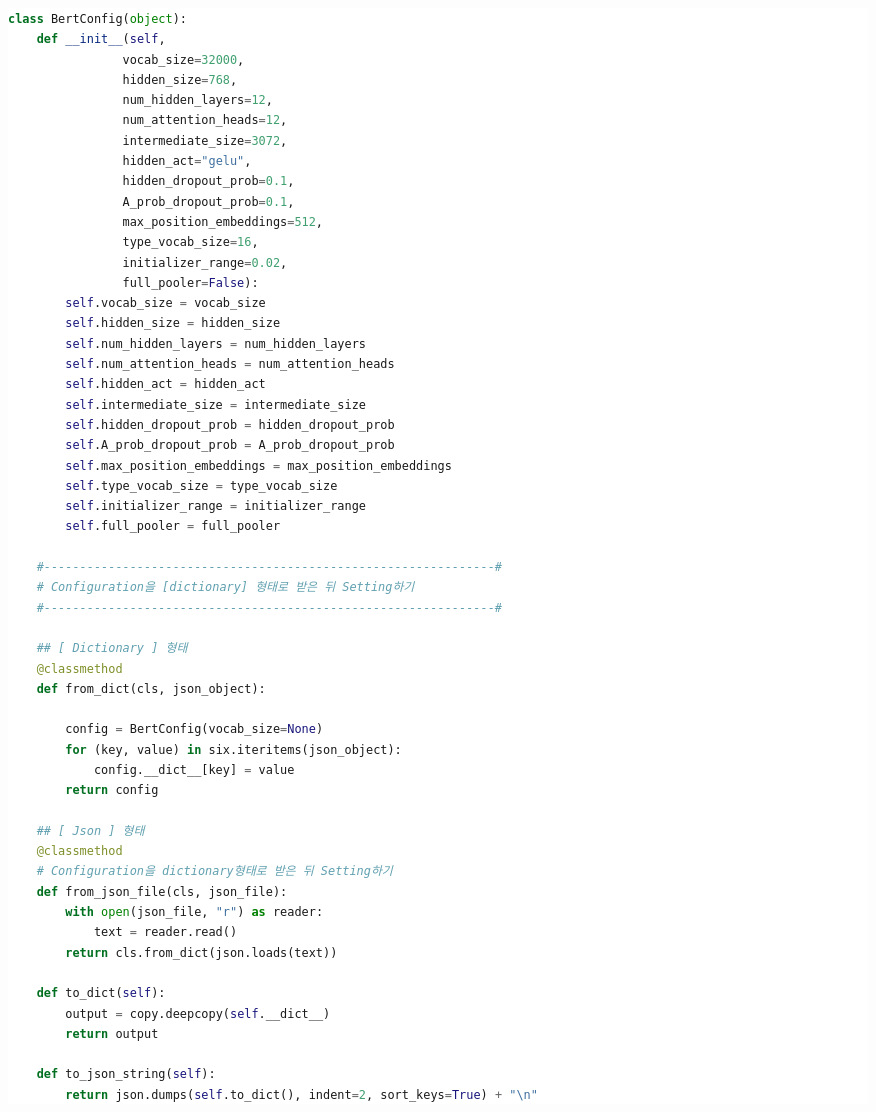 ```python
class BertConfig(object):
    def __init__(self,
                vocab_size=32000,
                hidden_size=768,
                num_hidden_layers=12,
                num_attention_heads=12,
                intermediate_size=3072,
                hidden_act="gelu",
                hidden_dropout_prob=0.1,
                A_prob_dropout_prob=0.1,
                max_position_embeddings=512,
                type_vocab_size=16,
                initializer_range=0.02,
                full_pooler=False):
        self.vocab_size = vocab_size
        self.hidden_size = hidden_size
        self.num_hidden_layers = num_hidden_layers
        self.num_attention_heads = num_attention_heads
        self.hidden_act = hidden_act
        self.intermediate_size = intermediate_size
        self.hidden_dropout_prob = hidden_dropout_prob
        self.A_prob_dropout_prob = A_prob_dropout_prob
        self.max_position_embeddings = max_position_embeddings
        self.type_vocab_size = type_vocab_size
        self.initializer_range = initializer_range
        self.full_pooler = full_pooler

    #---------------------------------------------------------------#
    # Configuration을 [dictionary] 형태로 받은 뒤 Setting하기 
    #---------------------------------------------------------------#
    
    ## [ Dictionary ] 형태
    @classmethod
    def from_dict(cls, json_object):

        config = BertConfig(vocab_size=None)
        for (key, value) in six.iteritems(json_object):
            config.__dict__[key] = value
        return config

    ## [ Json ] 형태
    @classmethod
    # Configuration을 dictionary형태로 받은 뒤 Setting하기
    def from_json_file(cls, json_file):
        with open(json_file, "r") as reader:
            text = reader.read()
        return cls.from_dict(json.loads(text))

    def to_dict(self):
        output = copy.deepcopy(self.__dict__)
        return output

    def to_json_string(self):
        return json.dumps(self.to_dict(), indent=2, sort_keys=True) + "\n"
```


